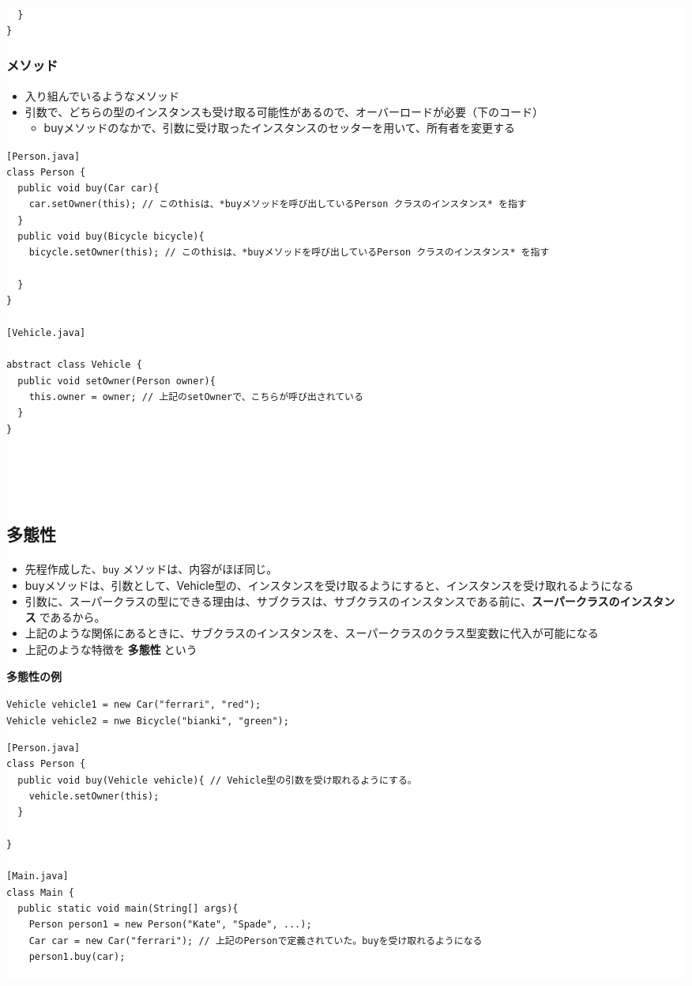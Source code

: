 ```
  }
}
```

### メソッド
- 入り組んでいるようなメソッド
- 引数で、どちらの型のインスタンスも受け取る可能性があるので、オーバーロードが必要（下のコード）
  - buyメソッドのなかで、引数に受け取ったインスタンスのセッターを用いて、所有者を変更する

```
[Person.java]
class Person {
  public void buy(Car car){
    car.setOwner(this); // このthisは、*buyメソッドを呼び出しているPerson クラスのインスタンス* を指す
  }
  public void buy(Bicycle bicycle){
    bicycle.setOwner(this); // このthisは、*buyメソッドを呼び出しているPerson クラスのインスタンス* を指す

  }
}

[Vehicle.java]

abstract class Vehicle {
  public void setOwner(Person owner){
    this.owner = owner; // 上記のsetOwnerで、こちらが呼び出されている
  }
}



 

```

## 多態性
- 先程作成した、`buy` メソッドは、内容がほぼ同じ。
- buyメソッドは、引数として、Vehicle型の、インスタンスを受け取るようにすると、インスタンスを受け取れるようになる
- 引数に、スーパークラスの型にできる理由は、サブクラスは、サブクラスのインスタンスである前に、**スーパークラスのインスタンス** であるから。
- 上記のような関係にあるときに、サブクラスのインスタンスを、スーパークラスのクラス型変数に代入が可能になる
- 上記のような特徴を **多態性** という

**多態性の例**

```
Vehicle vehicle1 = new Car("ferrari", "red");
Vehicle vehicle2 = nwe Bicycle("bianki", "green");
```

```
[Person.java]
class Person {
  public void buy(Vehicle vehicle){ // Vehicle型の引数を受け取れるようにする。
    vehicle.setOwner(this);   
  }
  
}

[Main.java]
class Main {
  public static void main(String[] args){
    Person person1 = new Person("Kate", "Spade", ...);
    Car car = new Car("ferrari"); // 上記のPersonで定義されていた。buyを受け取れるようになる
    person1.buy(car);
    
```